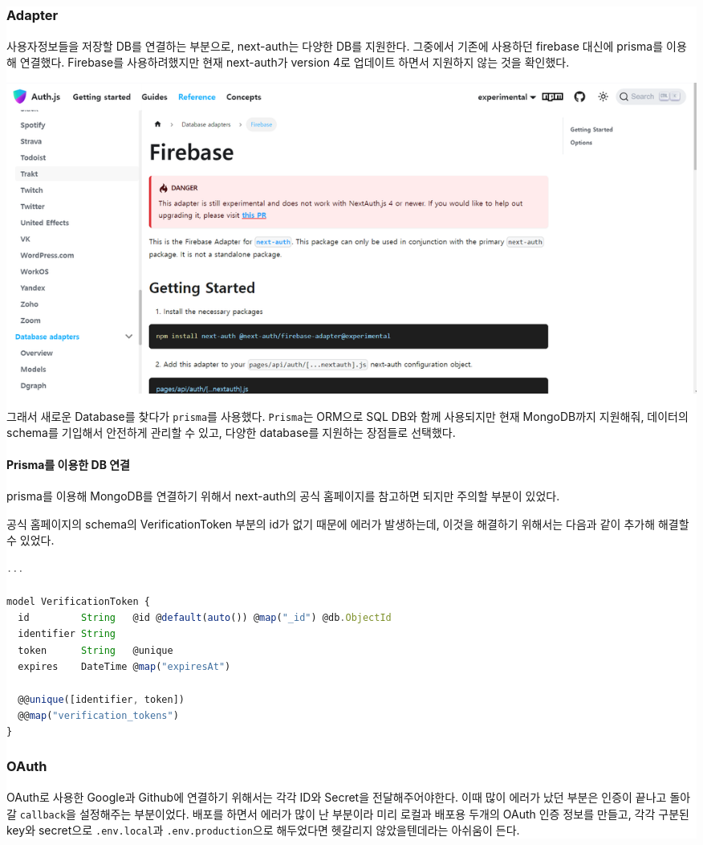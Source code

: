 ### Adapter

사용자정보들을 저장할 DB를 연결하는 부분으로, next-auth는 다양한 DB를 지원한다. 그중에서 기존에 사용하던 firebase 대신에 prisma를 이용해 연결했다. Firebase를 사용하려했지만 현재 next-auth가 version 4로 업데이트 하면서 지원하지 않는 것을 확인했다.

<img src="/assets/img/2022-12-11-모으잡-인증인가/firebase안되는 이유.PNG" width=1000 />

그래서 새로운 Database를 찾다가 `prisma`를 사용했다. `Prisma`는 ORM으로 SQL DB와 함께 사용되지만 현재 MongoDB까지 지원해줘, 데이터의 schema를 기입해서 안전하게 관리할 수 있고, 다양한 database를 지원하는 장점들로 선택했다.

#### Prisma를 이용한 DB 연결

prisma를 이용해 MongoDB를 연결하기 위해서 next-auth의 공식 홈페이지를 참고하면 되지만 주의할 부분이 있었다.

공식 홈페이지의 schema의 VerificationToken 부분의 id가 없기 때문에 에러가 발생하는데, 이것을 해결하기 위해서는 다음과 같이 추가해 해결할 수 있었다.

```typescript
...

model VerificationToken {
  id         String   @id @default(auto()) @map("_id") @db.ObjectId
  identifier String
  token      String   @unique
  expires    DateTime @map("expiresAt")

  @@unique([identifier, token])
  @@map("verification_tokens")
}

```

### OAuth

OAuth로 사용한 Google과 Github에 연결하기 위해서는 각각 ID와 Secret을 전달해주어야한다. 이때 많이 에러가 났던 부분은 인증이 끝나고 돌아갈 `callback`을 설정해주는 부분이었다. 배포를 하면서 에러가 많이 난 부분이라 미리 로컬과 배포용 두개의 OAuth 인증 정보를 만들고, 각각 구분된 key와 secret으로 `.env.local`과 `.env.production`으로 해두었다면 헷갈리지 않았을텐데라는 아쉬움이 든다.
